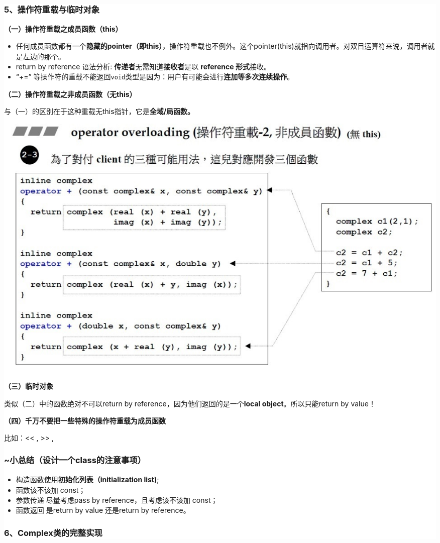 ### 5、操作符重载与临时对象

**（一）操作符重载之成员函数（this）**

- 任何成员函数都有一个**隐藏的pointer（即this）**，操作符重载也不例外。这个pointer(this)就指向调用者。对双目运算符来说，调用者就是左边的那个。
- return by reference 语法分析: **传递者**无需知道**接收者**是以 **reference 形式**接收。
- “+=” 等操作符的重载不能返回`void`类型是因为：用户有可能会进行**连加等多次连续操作**。

**（二）操作符重载之非成员函数（无this）**

与（一）的区别在于这种重载无this指针，它是**全域/局函数。**

![](C++面向对象高级编程（上-侯捷）/操作符重载之非成员函数.jpg)

**（三）临时对象**

类似（二）中的函数绝对不可以return by reference，因为他们返回的是一个**local object**。所以只能return by value！

**（四）千万不要把一些特殊的操作符重载为成员函数**

比如：<< ,  >> ,

### ~小总结（设计一个class的注意事项）

- 构造函数使用**初始化列表（initialization list)**;
- 函数该不该加 const；
- 参数传递 尽量考虑pass by reference，且考虑该不该加 const；
- 函数返回 是return by value 还是return by reference。

### 6、Complex类的完整实现
